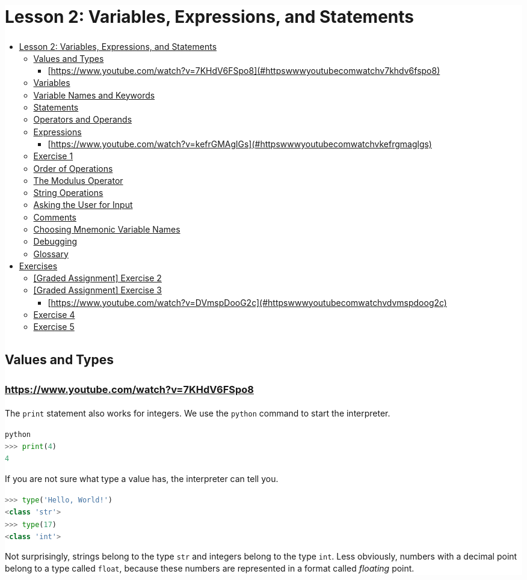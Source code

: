 # Lesson 2: Variables, Expressions, and Statements

- [Lesson 2: Variables, Expressions, and Statements](#lesson-2-variables-expressions-and-statements)
  - [Values and Types](#values-and-types)
    - [https://www.youtube.com/watch?v=7KHdV6FSpo8](#httpswwwyoutubecomwatchv7khdv6fspo8)
  - [Variables](#variables)
  - [Variable Names and Keywords](#variable-names-and-keywords)
  - [Statements](#statements)
  - [Operators and Operands](#operators-and-operands)
  - [Expressions](#expressions)
    - [https://www.youtube.com/watch?v=kefrGMAglGs](#httpswwwyoutubecomwatchvkefrgmaglgs)
  - [Exercise 1](#exercise-1)
  - [Order of Operations](#order-of-operations)
  - [The Modulus Operator](#the-modulus-operator)
  - [String Operations](#string-operations)
  - [Asking the User for Input](#asking-the-user-for-input)
  - [Comments](#comments)
  - [Choosing Mnemonic Variable Names](#choosing-mnemonic-variable-names)
  - [Debugging](#debugging)
  - [Glossary](#glossary)
- [Exercises](#exercises)
  - [\[Graded Assignment\] Exercise 2](#graded-assignment-exercise-2)
  - [\[Graded Assignment\] Exercise 3](#graded-assignment-exercise-3)
    - [https://www.youtube.com/watch?v=DVmspDooG2c](#httpswwwyoutubecomwatchvdvmspdoog2c)
  - [Exercise 4](#exercise-4)
  - [Exercise 5](#exercise-5)


## Values and Types

### <https://www.youtube.com/watch?v=7KHdV6FSpo8>

The `print` statement also works for integers. We use the `python` command to start the interpreter.

``` py
python
>>> print(4)
4
```

If you are not sure what type a value has, the interpreter can tell you.

```py
>>> type('Hello, World!')
<class 'str'>
>>> type(17)
<class 'int'>
```

Not surprisingly, strings belong to the type `str` and integers belong to the type `int`. Less obviously, numbers with a decimal point belong to a type called `float`, because these numbers are represented in a format called *floating* point.
